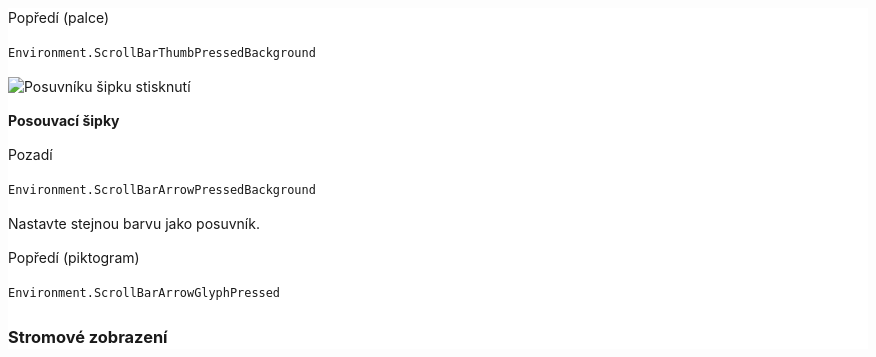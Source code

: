  Popředí (palce)  
  
 `Environment.ScrollBarThumbPressedBackground`  
  
 ![Posuvníku šipku stisknutí](../../extensibility/ux-guidelines/media/0303-146-scrollbararrowpressed.png "0303 146_ScrollbarArrowPressed")  
  
 **Posouvací šipky**  
  
 Pozadí  
  
 `Environment.ScrollBarArrowPressedBackground`  
  
 Nastavte stejnou barvu jako posuvník.  
  
 Popředí (piktogram)  
  
 `Environment.ScrollBarArrowGlyphPressed`  
  
###  <a name="BKMK_TreeView"></a> Stromové zobrazení  
